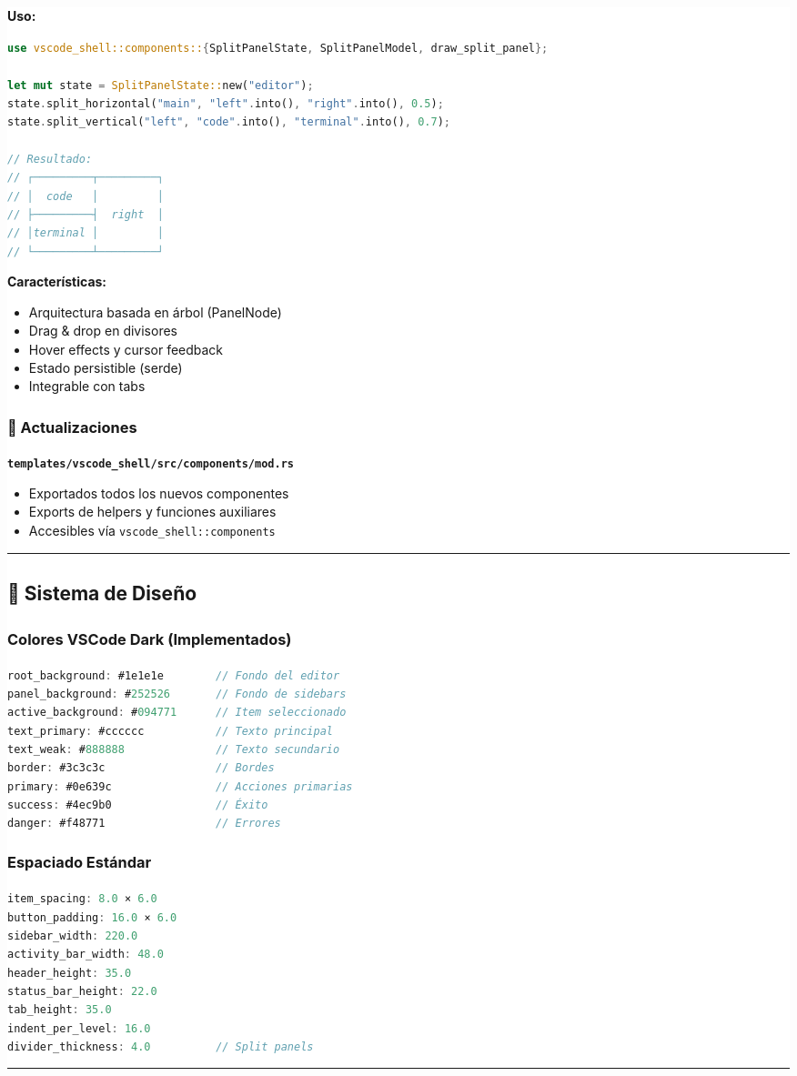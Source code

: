 **Uso:**
```rust
use vscode_shell::components::{SplitPanelState, SplitPanelModel, draw_split_panel};

let mut state = SplitPanelState::new("editor");
state.split_horizontal("main", "left".into(), "right".into(), 0.5);
state.split_vertical("left", "code".into(), "terminal".into(), 0.7);

// Resultado:
// ┌─────────┬─────────┐
// │  code   │         │
// ├─────────┤  right  │
// │terminal │         │
// └─────────┴─────────┘
```

**Características:**
- Arquitectura basada en árbol (PanelNode)
- Drag & drop en divisores
- Hover effects y cursor feedback
- Estado persistible (serde)
- Integrable con tabs

### 🔄 Actualizaciones

**`templates/vscode_shell/src/components/mod.rs`**
- Exportados todos los nuevos componentes
- Exports de helpers y funciones auxiliares
- Accesibles vía `vscode_shell::components`

---

## 🎨 Sistema de Diseño

### Colores VSCode Dark (Implementados)

```rust
root_background: #1e1e1e        // Fondo del editor
panel_background: #252526       // Fondo de sidebars
active_background: #094771      // Item seleccionado
text_primary: #cccccc           // Texto principal
text_weak: #888888              // Texto secundario
border: #3c3c3c                 // Bordes
primary: #0e639c                // Acciones primarias
success: #4ec9b0                // Éxito
danger: #f48771                 // Errores
```

### Espaciado Estándar

```rust
item_spacing: 8.0 × 6.0
button_padding: 16.0 × 6.0
sidebar_width: 220.0
activity_bar_width: 48.0
header_height: 35.0
status_bar_height: 22.0
tab_height: 35.0
indent_per_level: 16.0
divider_thickness: 4.0          // Split panels
```

---
